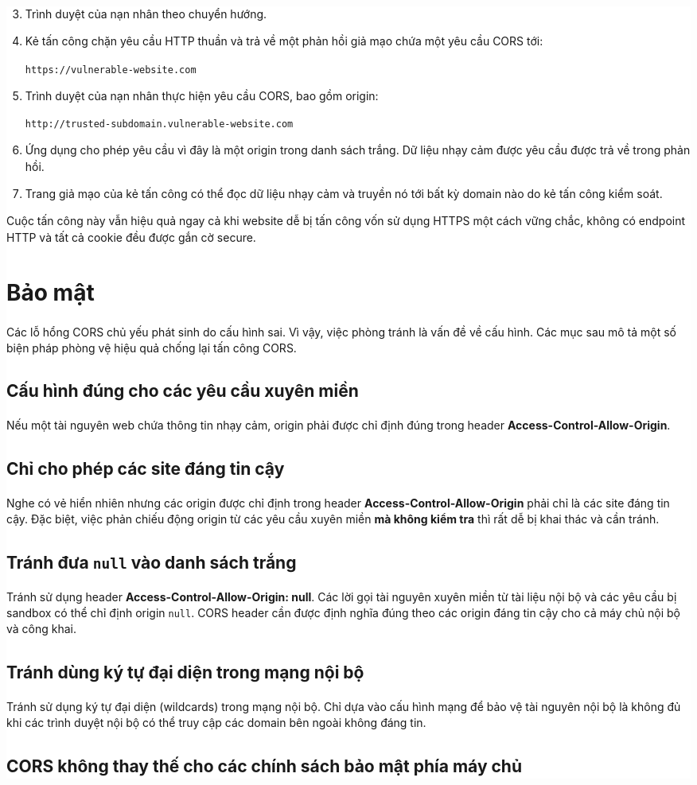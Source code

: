 3. Trình duyệt của nạn nhân theo chuyển hướng.
4. Kẻ tấn công chặn yêu cầu HTTP thuần và trả về một phản hồi giả mạo chứa một yêu cầu CORS tới:
    
    ```
    https://vulnerable-website.com
    ```
    
5. Trình duyệt của nạn nhân thực hiện yêu cầu CORS, bao gồm origin:
    
    ```
    http://trusted-subdomain.vulnerable-website.com
    ```
    
6. Ứng dụng cho phép yêu cầu vì đây là một origin trong danh sách trắng. Dữ liệu nhạy cảm được yêu cầu được trả về trong phản hồi.
7. Trang giả mạo của kẻ tấn công có thể đọc dữ liệu nhạy cảm và truyền nó tới bất kỳ domain nào do kẻ tấn công kiểm soát.

Cuộc tấn công này vẫn hiệu quả ngay cả khi website dễ bị tấn công vốn sử dụng HTTPS một cách vững chắc, không có endpoint HTTP và tất cả cookie đều được gắn cờ secure.

# Bảo mật

Các lỗ hổng CORS chủ yếu phát sinh do cấu hình sai. Vì vậy, việc phòng tránh là vấn đề về cấu hình. Các mục sau mô tả một số biện pháp phòng vệ hiệu quả chống lại tấn công CORS.

## Cấu hình đúng cho các yêu cầu xuyên miền

Nếu một tài nguyên web chứa thông tin nhạy cảm, origin phải được chỉ định đúng trong header **Access-Control-Allow-Origin**.

## Chỉ cho phép các site đáng tin cậy

Nghe có vẻ hiển nhiên nhưng các origin được chỉ định trong header **Access-Control-Allow-Origin** phải chỉ là các site đáng tin cậy. Đặc biệt, việc phản chiếu động origin từ các yêu cầu xuyên miền **mà không kiểm tra** thì rất dễ bị khai thác và cần tránh.

## Tránh đưa `null` vào danh sách trắng

Tránh sử dụng header **Access-Control-Allow-Origin: null**. Các lời gọi tài nguyên xuyên miền từ tài liệu nội bộ và các yêu cầu bị sandbox có thể chỉ định origin `null`. CORS header cần được định nghĩa đúng theo các origin đáng tin cậy cho cả máy chủ nội bộ và công khai.

## Tránh dùng ký tự đại diện trong mạng nội bộ

Tránh sử dụng ký tự đại diện (wildcards) trong mạng nội bộ. Chỉ dựa vào cấu hình mạng để bảo vệ tài nguyên nội bộ là không đủ khi các trình duyệt nội bộ có thể truy cập các domain bên ngoài không đáng tin.

## CORS không thay thế cho các chính sách bảo mật phía máy chủ
